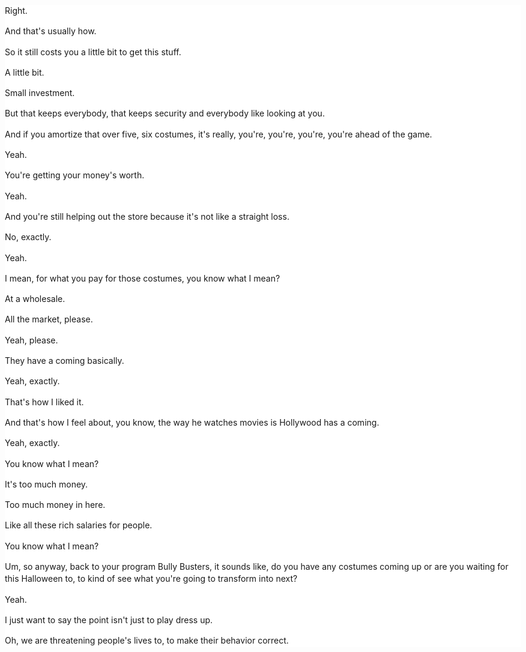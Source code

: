 Right.

And that's usually how.

So it still costs you a little bit to get this stuff.

A little bit.

Small investment.

But that keeps everybody, that keeps security and everybody like looking at you.

And if you amortize that over five, six costumes, it's really, you're, you're, you're, you're ahead of the game.

Yeah.

You're getting your money's worth.

Yeah.

And you're still helping out the store because it's not like a straight loss.

No, exactly.

Yeah.

I mean, for what you pay for those costumes, you know what I mean?

At a wholesale.

All the market, please.

Yeah, please.

They have a coming basically.

Yeah, exactly.

That's how I liked it.

And that's how I feel about, you know, the way he watches movies is Hollywood has a coming.

Yeah, exactly.

You know what I mean?

It's too much money.

Too much money in here.

Like all these rich salaries for people.

You know what I mean?

Um, so anyway, back to your program Bully Busters, it sounds like, do you have any costumes coming up or are you waiting for this Halloween to, to kind of see what you're going to transform into next?

Yeah.

I just want to say the point isn't just to play dress up.

Oh, we are threatening people's lives to, to make their behavior correct.
